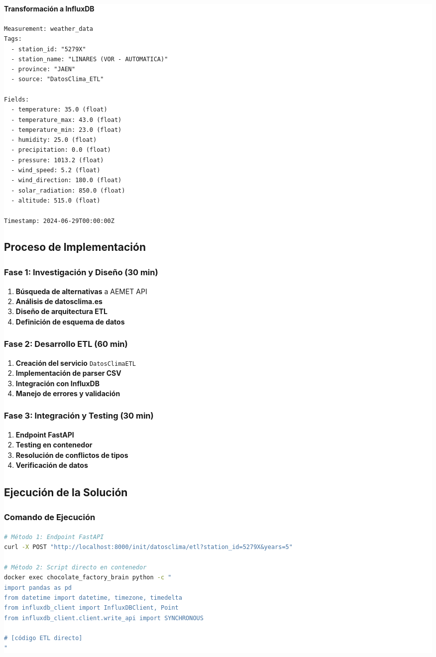 #### Transformación a InfluxDB
```
Measurement: weather_data
Tags:
  - station_id: "5279X"
  - station_name: "LINARES (VOR - AUTOMATICA)"
  - province: "JAEN"
  - source: "DatosClima_ETL"

Fields:
  - temperature: 35.0 (float)
  - temperature_max: 43.0 (float)
  - temperature_min: 23.0 (float)
  - humidity: 25.0 (float)
  - precipitation: 0.0 (float)
  - pressure: 1013.2 (float)
  - wind_speed: 5.2 (float)
  - wind_direction: 180.0 (float)
  - solar_radiation: 850.0 (float)
  - altitude: 515.0 (float)

Timestamp: 2024-06-29T00:00:00Z
```

## Proceso de Implementación

### Fase 1: Investigación y Diseño (30 min)
1. **Búsqueda de alternativas** a AEMET API
2. **Análisis de datosclima.es**
3. **Diseño de arquitectura ETL**
4. **Definición de esquema de datos**

### Fase 2: Desarrollo ETL (60 min)
1. **Creación del servicio** `DatosClimaETL`
2. **Implementación de parser CSV**
3. **Integración con InfluxDB**
4. **Manejo de errores y validación**

### Fase 3: Integración y Testing (30 min)
1. **Endpoint FastAPI**
2. **Testing en contenedor**
3. **Resolución de conflictos de tipos**
4. **Verificación de datos**

## Ejecución de la Solución

### Comando de Ejecución
```bash
# Método 1: Endpoint FastAPI
curl -X POST "http://localhost:8000/init/datosclima/etl?station_id=5279X&years=5"

# Método 2: Script directo en contenedor
docker exec chocolate_factory_brain python -c "
import pandas as pd
from datetime import datetime, timezone, timedelta
from influxdb_client import InfluxDBClient, Point
from influxdb_client.client.write_api import SYNCHRONOUS

# [código ETL directo]
"
```
